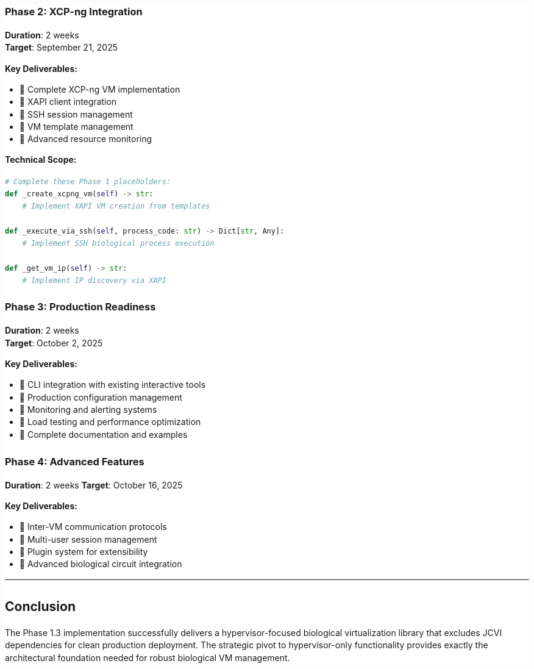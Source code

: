 ### **Phase 2: XCP-ng Integration** 
**Duration**: 2 weeks  
**Target**: September 21, 2025

**Key Deliverables:**
- 🔄 Complete XCP-ng VM implementation
- 🔄 XAPI client integration
- 🔄 SSH session management  
- 🔄 VM template management
- 🔄 Advanced resource monitoring

**Technical Scope:**
```python
# Complete these Phase 1 placeholders:
def _create_xcpng_vm(self) -> str:
    # Implement XAPI VM creation from templates

def _execute_via_ssh(self, process_code: str) -> Dict[str, Any]:
    # Implement SSH biological process execution

def _get_vm_ip(self) -> str:  
    # Implement IP discovery via XAPI
```

### **Phase 3: Production Readiness**
**Duration**: 2 weeks  
**Target**: October 2, 2025

**Key Deliverables:**
- 🔄 CLI integration with existing interactive tools
- 🔄 Production configuration management
- 🔄 Monitoring and alerting systems
- 🔄 Load testing and performance optimization
- 🔄 Complete documentation and examples

### **Phase 4: Advanced Features**  
**Duration**: 2 weeks
**Target**: October 16, 2025

**Key Deliverables:**
- 🔄 Inter-VM communication protocols
- 🔄 Multi-user session management
- 🔄 Plugin system for extensibility
- 🔄 Advanced biological circuit integration

---

## Conclusion

The Phase 1.3 implementation successfully delivers a hypervisor-focused biological virtualization library that excludes JCVI dependencies for clean production deployment. The strategic pivot to hypervisor-only functionality provides exactly the architectural foundation needed for robust biological VM management.
